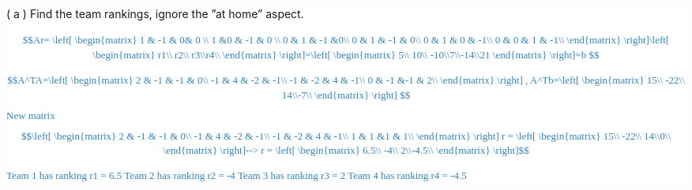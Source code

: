 ( a ) Find the team rankings, ignore the ”at home” aspect.

<font color= 2E86C1 size=2 face="klee">

$$Ar=
\left[
\begin{matrix}
  1     &  -1   & 0& 0 \\
  1   &0 & -1 & 0 \\
  0 & 1  & -1    &0\\
  0 & 1 & -1 & 0\\
  0 & 1 & 0 & -1\\
  0 & 0 & 1 & -1\\
 \end{matrix}
 \right]\left[
    \begin{matrix} r1\\ r2\\ r3\\r4\\
    \end{matrix}
     \right]=\left[
        \begin{matrix} 5\\ 10\\ -10\\7\\-14\\21
        \end{matrix}
         \right]=b
$$

$$A^TA=\left[
   \begin{matrix}  2  &  -1   &  -1   & 0\\
    -1   &  4   & -2  &  -1\\
      -1  &  -2   &  4  &  -1\\
      0   & -1    &-1   &  2\\
   \end{matrix}
    \right] ,  A^Tb=\left[
   \begin{matrix} 15\\ -22\\ 14\\-7\\
   \end{matrix}
    \right]
$$
New matrix  $$\left[
   \begin{matrix}  2  &  -1   &  -1   & 0\\
    -1   &  4   & -2  &  -1\\
      -1  &  -2   &  4  &  -1\\
      1   & 1    &1   &  1\\
   \end{matrix}
    \right] r = \left[
       \begin{matrix} 15\\ -22\\ 14\\0\\
       \end{matrix}
        \right]--> r = \left[
   \begin{matrix} 6.5\\ -4\\ 2\\-4.5\\
   \end{matrix}
    \right]$$

  Team 1 has ranking r1 = 6.5   Team 2 has ranking r2 = -4
    Team 3 has ranking r3 = 2       Team 4 has ranking r4 = -4.5

</font>

